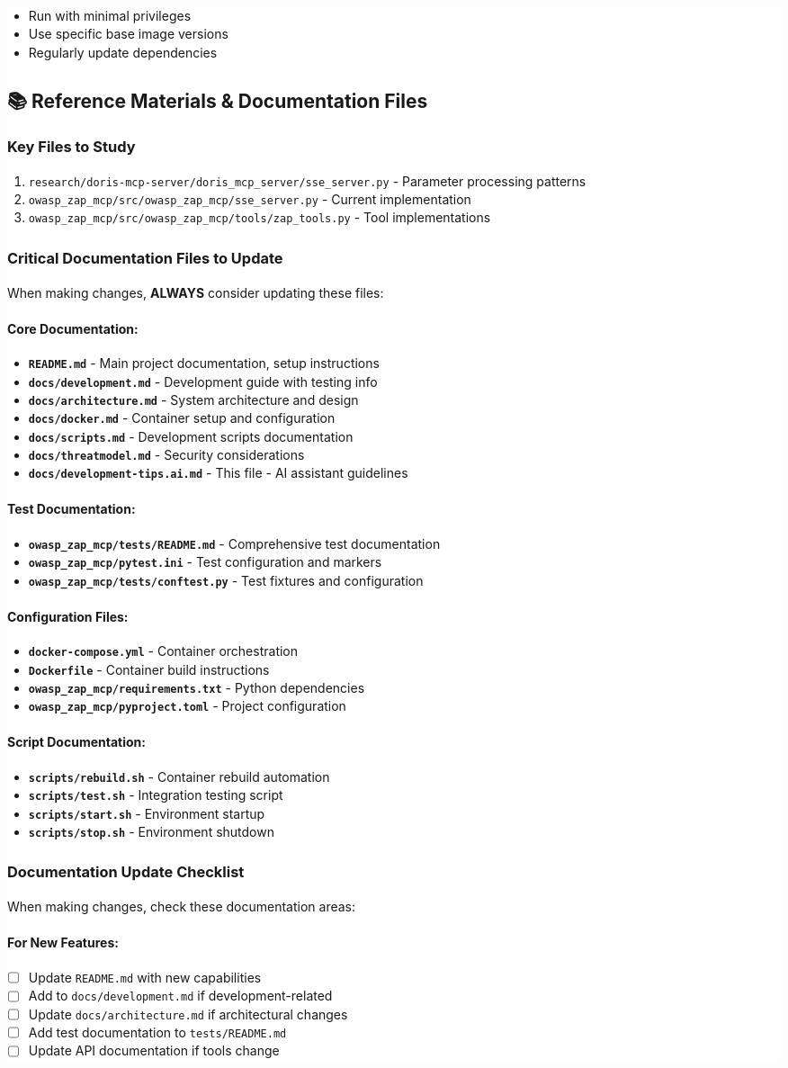 - Run with minimal privileges
- Use specific base image versions
- Regularly update dependencies

## 📚 **Reference Materials & Documentation Files**

### **Key Files to Study**

1. `research/doris-mcp-server/doris_mcp_server/sse_server.py` - Parameter processing patterns
2. `owasp_zap_mcp/src/owasp_zap_mcp/sse_server.py` - Current implementation
3. `owasp_zap_mcp/src/owasp_zap_mcp/tools/zap_tools.py` - Tool implementations

### **Critical Documentation Files to Update**

When making changes, **ALWAYS** consider updating these files:

#### **Core Documentation:**

- **`README.md`** - Main project documentation, setup instructions
- **`docs/development.md`** - Development guide with testing info  
- **`docs/architecture.md`** - System architecture and design
- **`docs/docker.md`** - Container setup and configuration
- **`docs/scripts.md`** - Development scripts documentation
- **`docs/threatmodel.md`** - Security considerations
- **`docs/development-tips.ai.md`** - This file - AI assistant guidelines

#### **Test Documentation:**

- **`owasp_zap_mcp/tests/README.md`** - Comprehensive test documentation
- **`owasp_zap_mcp/pytest.ini`** - Test configuration and markers
- **`owasp_zap_mcp/tests/conftest.py`** - Test fixtures and configuration

#### **Configuration Files:**

- **`docker-compose.yml`** - Container orchestration
- **`Dockerfile`** - Container build instructions
- **`owasp_zap_mcp/requirements.txt`** - Python dependencies
- **`owasp_zap_mcp/pyproject.toml`** - Project configuration

#### **Script Documentation:**

- **`scripts/rebuild.sh`** - Container rebuild automation
- **`scripts/test.sh`** - Integration testing script
- **`scripts/start.sh`** - Environment startup
- **`scripts/stop.sh`** - Environment shutdown

### **Documentation Update Checklist**

When making changes, check these documentation areas:

#### **For New Features:**

- [ ] Update `README.md` with new capabilities
- [ ] Add to `docs/development.md` if development-related
- [ ] Update `docs/architecture.md` if architectural changes
- [ ] Add test documentation to `tests/README.md`
- [ ] Update API documentation if tools change
